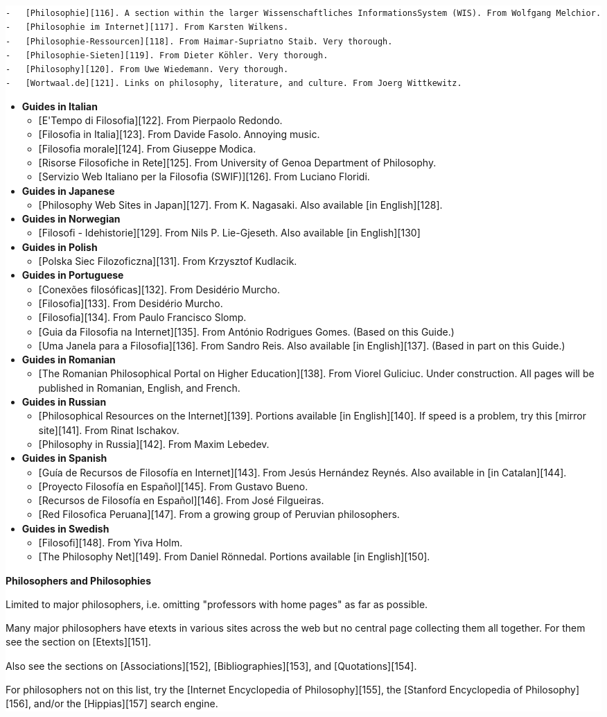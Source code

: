     -   [Philosophie][116]. A section within the larger Wissenschaftliches InformationsSystem (WIS). From Wolfgang Melchior.
    -   [Philosophie im Internet][117]. From Karsten Wilkens.
    -   [Philosophie-Ressourcen][118]. From Haimar-Supriatno Staib. Very thorough.
    -   [Philosophie-Sieten][119]. From Dieter Köhler. Very thorough.
    -   [Philosophy][120]. From Uwe Wiedemann. Very thorough.
    -   [Wortwaal.de][121]. Links on philosophy, literature, and culture. From Joerg Wittkewitz.
-   **Guides in Italian**
    -   [E'Tempo di Filosofia][122]. From Pierpaolo Redondo.
    -   [Filosofia in Italia][123]. From Davide Fasolo. Annoying music.
    -   [Filosofia morale][124]. From Giuseppe Modica.
    -   [Risorse Filosofiche in Rete][125]. From University of Genoa Department of Philosophy.
    -   [Servizio Web Italiano per la Filosofia (SWIF)][126]. From Luciano Floridi.
-   **Guides in Japanese**
    -   [Philosophy Web Sites in Japan][127]. From K. Nagasaki. Also available [in English][128].
-   **Guides in Norwegian**
    -   [Filosofi - Idehistorie][129]. From Nils P. Lie-Gjeseth. Also available [in English][130]
-   **Guides in Polish**
    -   [Polska Siec Filozoficzna][131]. From Krzysztof Kudlacik.
-   **Guides in Portuguese**
    -   [Conexões filosóficas][132]. From Desidério Murcho.
    -   [Filosofia][133]. From Desidério Murcho.
    -   [Filosofia][134]. From Paulo Francisco Slomp.
    -   [Guia da Filosofia na Internet][135]. From António Rodrigues Gomes. (Based on this Guide.)
    -   [Uma Janela para a Filosofia][136]. From Sandro Reis. Also available [in English][137]. (Based in part on this Guide.)
-   **Guides in Romanian**
    -   [The Romanian Philosophical Portal on Higher Education][138]. From Viorel Guliciuc. Under construction. All pages will be published in Romanian, English, and French.
-   **Guides in Russian**
    -   [Philosophical Resources on the Internet][139]. Portions available [in English][140]. If speed is a problem, try this [mirror site][141]. From Rinat Ischakov.
    -   [Philosophy in Russia][142]. From Maxim Lebedev.
-   **Guides in Spanish**
    -   [Guía de Recursos de Filosofía en Internet][143]. From Jesús Hernández Reynés. Also available in [in Catalan][144].
    -   [Proyecto Filosofía en Español][145]. From Gustavo Bueno.
    -   [Recursos de Filosofía en Español][146]. From José Filgueiras.
    -   [Red Filosofica Peruana][147]. From a growing group of Peruvian philosophers.
-   **Guides in Swedish**
    -   [Filosofi][148]. From Yiva Holm.
    -   [The Philosophy Net][149]. From Daniel Rönnedal. Portions available [in English][150].

**Philosophers and Philosophies**

Limited to major philosophers, i.e. omitting "professors with home pages" as far as possible.

Many major philosophers have etexts in various sites across the web but no central page collecting them all together. For them see the section on [Etexts][151].

Also see the sections on [Associations][152], [Bibliographies][153], and [Quotations][154].

For philosophers not on this list, try the [Internet Encyclopedia of Philosophy][155], the [Stanford Encyclopedia of Philosophy][156], and/or the [Hippias][157] search engine.
